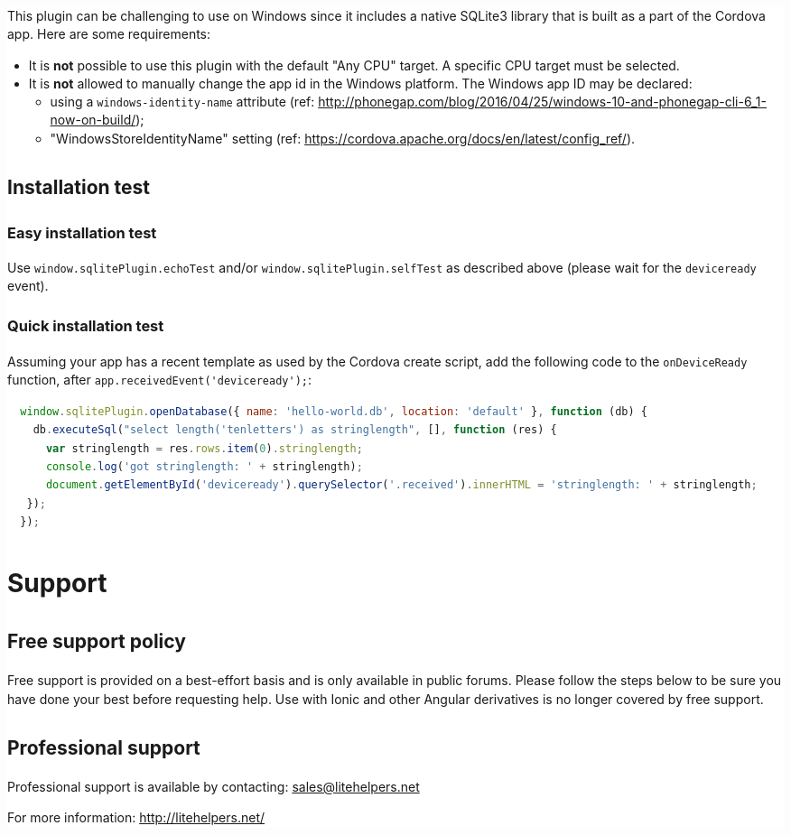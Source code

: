 This plugin can be challenging to use on Windows since it includes a native SQLite3 library that is built as a part of the Cordova app. Here are some requirements:

- It is **not** possible to use this plugin with the default "Any CPU" target. A specific CPU target must be selected.
- It is **not** allowed to manually change the app id in the Windows platform. The Windows app ID may be declared:
  - using a `windows-identity-name` attribute (ref: <http://phonegap.com/blog/2016/04/25/windows-10-and-phonegap-cli-6_1-now-on-build/>);
  - "WindowsStoreIdentityName" setting (ref: <https://cordova.apache.org/docs/en/latest/config_ref/>).



## Installation test

### Easy installation test

Use `window.sqlitePlugin.echoTest` and/or `window.sqlitePlugin.selfTest` as described above (please wait for the `deviceready` event).

### Quick installation test

Assuming your app has a recent template as used by the Cordova create script, add the following code to the `onDeviceReady` function, after `app.receivedEvent('deviceready');`:

```Javascript
  window.sqlitePlugin.openDatabase({ name: 'hello-world.db', location: 'default' }, function (db) {
    db.executeSql("select length('tenletters') as stringlength", [], function (res) {
      var stringlength = res.rows.item(0).stringlength;
      console.log('got stringlength: ' + stringlength);
      document.getElementById('deviceready').querySelector('.received').innerHTML = 'stringlength: ' + stringlength;
   });
  });
```



# Support

## Free support policy

Free support is provided on a best-effort basis and is only available in public forums. Please follow the steps below to be sure you have done your best before requesting help. Use with Ionic and other Angular derivatives is no longer covered by free support.

## Professional support

Professional support is available by contacting: <sales@litehelpers.net>

For more information: <http://litehelpers.net/>
